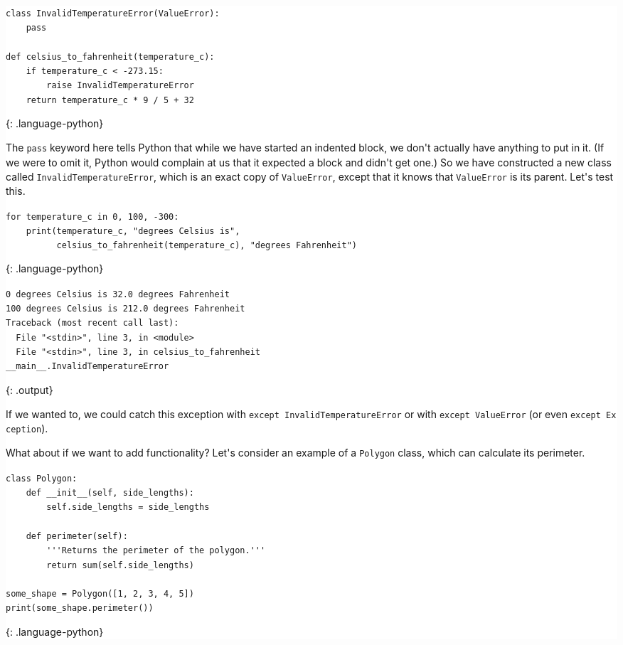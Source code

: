 ~~~
class InvalidTemperatureError(ValueError):
    pass

def celsius_to_fahrenheit(temperature_c):
    if temperature_c < -273.15:
        raise InvalidTemperatureError
    return temperature_c * 9 / 5 + 32
~~~
{: .language-python}

The `pass` keyword here tells Python that while we have started an indented
block, we don't actually have anything to put in it. (If we were to omit it,
Python would complain at us that it expected a block and didn't get one.) So we
have constructed a new class called `InvalidTemperatureError`, which is an
exact copy of `ValueError`, except that it knows that `ValueError` is its
parent. Let's test this.

~~~
for temperature_c in 0, 100, -300:
    print(temperature_c, "degrees Celsius is",
          celsius_to_fahrenheit(temperature_c), "degrees Fahrenheit")
~~~
{: .language-python}

~~~
0 degrees Celsius is 32.0 degrees Fahrenheit
100 degrees Celsius is 212.0 degrees Fahrenheit
Traceback (most recent call last):
  File "<stdin>", line 3, in <module>
  File "<stdin>", line 3, in celsius_to_fahrenheit
__main__.InvalidTemperatureError
~~~
{: .output}

If we wanted to, we could catch this exception with `except
InvalidTemperatureError` or with `except ValueError` (or even `except
Exception`).

What about if we want to add functionality? Let's consider an example
of a `Polygon` class, which can calculate its perimeter.

~~~
class Polygon:
    def __init__(self, side_lengths):
        self.side_lengths = side_lengths

    def perimeter(self):
        '''Returns the perimeter of the polygon.'''
        return sum(self.side_lengths)

some_shape = Polygon([1, 2, 3, 4, 5])
print(some_shape.perimeter())
~~~
{: .language-python}
